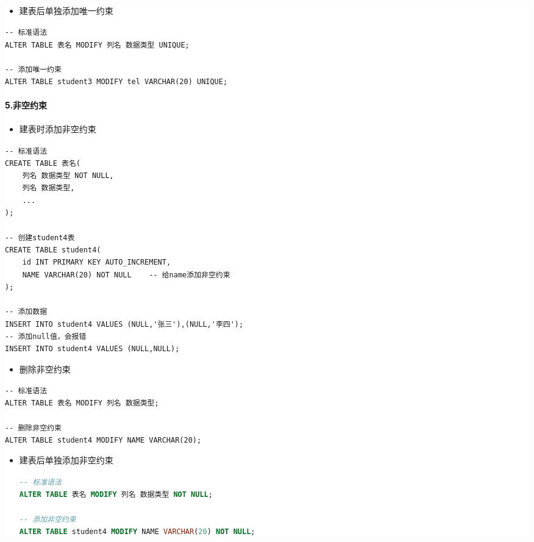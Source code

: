 - 建表后单独添加唯一约束

```mysql
-- 标准语法
ALTER TABLE 表名 MODIFY 列名 数据类型 UNIQUE;

-- 添加唯一约束
ALTER TABLE student3 MODIFY tel VARCHAR(20) UNIQUE;
```

#### 5.非空约束

- 建表时添加非空约束

```mysql
-- 标准语法
CREATE TABLE 表名(
	列名 数据类型 NOT NULL,
    列名 数据类型,
    ...
);

-- 创建student4表
CREATE TABLE student4(
	id INT PRIMARY KEY AUTO_INCREMENT,
	NAME VARCHAR(20) NOT NULL    -- 给name添加非空约束
);

-- 添加数据
INSERT INTO student4 VALUES (NULL,'张三'),(NULL,'李四');
-- 添加null值，会报错
INSERT INTO student4 VALUES (NULL,NULL);
```

- 删除非空约束

```mysql
-- 标准语法
ALTER TABLE 表名 MODIFY 列名 数据类型;

-- 删除非空约束
ALTER TABLE student4 MODIFY NAME VARCHAR(20);
```

- 建表后单独添加非空约束

  ```SQL
  -- 标准语法
  ALTER TABLE 表名 MODIFY 列名 数据类型 NOT NULL;
  
  -- 添加非空约束
  ALTER TABLE student4 MODIFY NAME VARCHAR(20) NOT NULL;
  ```

  